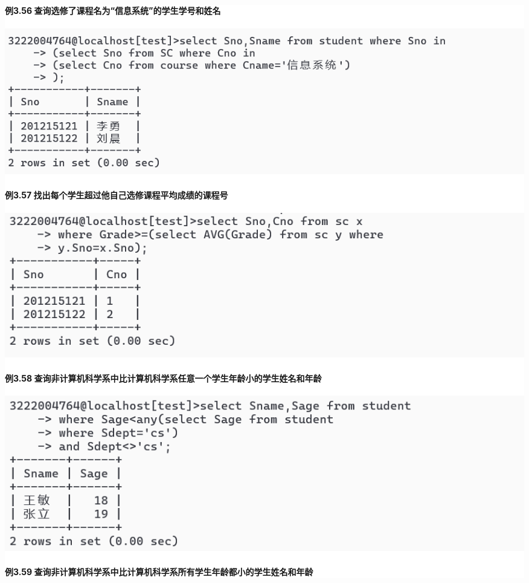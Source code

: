 #### 例3.56 查询选修了课程名为“信息系统”的学生学号和姓名

![{15DE89E8-9FC0-49FB-ADAA-63C15CD42A5E}](./../img/实验/{15DE89E8-9FC0-49FB-ADAA-63C15CD42A5E}.png)

#### 例3.57 找出每个学生超过他自己选修课程平均成绩的课程号

![{E6A37450-46C3-43C4-B5AA-11F22FF1C3C7}](./../img/实验/{E6A37450-46C3-43C4-B5AA-11F22FF1C3C7}.png)

#### 例3.58 查询非计算机科学系中比计算机科学系任意一个学生年龄小的学生姓名和年龄

![{CB4F2628-27E1-483D-B1D6-8F3EC56C61C7}](./../img/实验/{CB4F2628-27E1-483D-B1D6-8F3EC56C61C7}.png)

#### 例3.59 查询非计算机科学系中比计算机科学系所有学生年龄都小的学生姓名和年龄
